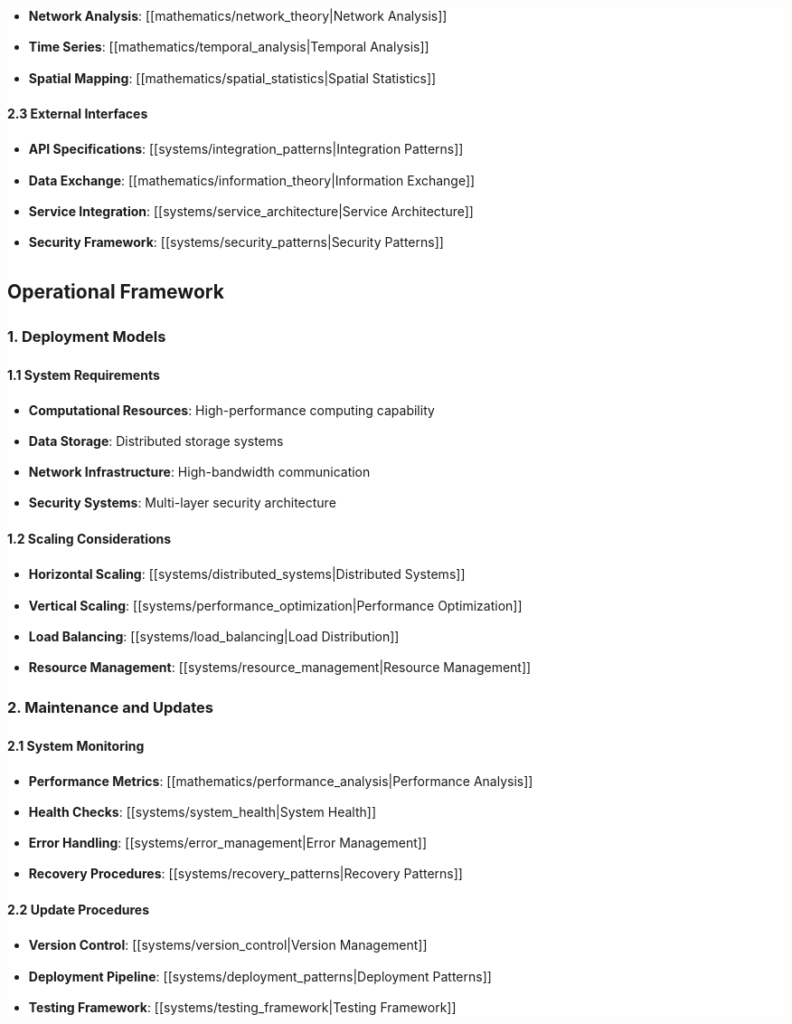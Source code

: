 - **Network Analysis**: [[mathematics/network_theory|Network Analysis]]

- **Time Series**: [[mathematics/temporal_analysis|Temporal Analysis]]

- **Spatial Mapping**: [[mathematics/spatial_statistics|Spatial Statistics]]

#### 2.3 External Interfaces

- **API Specifications**: [[systems/integration_patterns|Integration Patterns]]

- **Data Exchange**: [[mathematics/information_theory|Information Exchange]]

- **Service Integration**: [[systems/service_architecture|Service Architecture]]

- **Security Framework**: [[systems/security_patterns|Security Patterns]]

## Operational Framework

### 1. Deployment Models

#### 1.1 System Requirements

- **Computational Resources**: High-performance computing capability

- **Data Storage**: Distributed storage systems

- **Network Infrastructure**: High-bandwidth communication

- **Security Systems**: Multi-layer security architecture

#### 1.2 Scaling Considerations

- **Horizontal Scaling**: [[systems/distributed_systems|Distributed Systems]]

- **Vertical Scaling**: [[systems/performance_optimization|Performance Optimization]]

- **Load Balancing**: [[systems/load_balancing|Load Distribution]]

- **Resource Management**: [[systems/resource_management|Resource Management]]

### 2. Maintenance and Updates

#### 2.1 System Monitoring

- **Performance Metrics**: [[mathematics/performance_analysis|Performance Analysis]]

- **Health Checks**: [[systems/system_health|System Health]]

- **Error Handling**: [[systems/error_management|Error Management]]

- **Recovery Procedures**: [[systems/recovery_patterns|Recovery Patterns]]

#### 2.2 Update Procedures

- **Version Control**: [[systems/version_control|Version Management]]

- **Deployment Pipeline**: [[systems/deployment_patterns|Deployment Patterns]]

- **Testing Framework**: [[systems/testing_framework|Testing Framework]]
